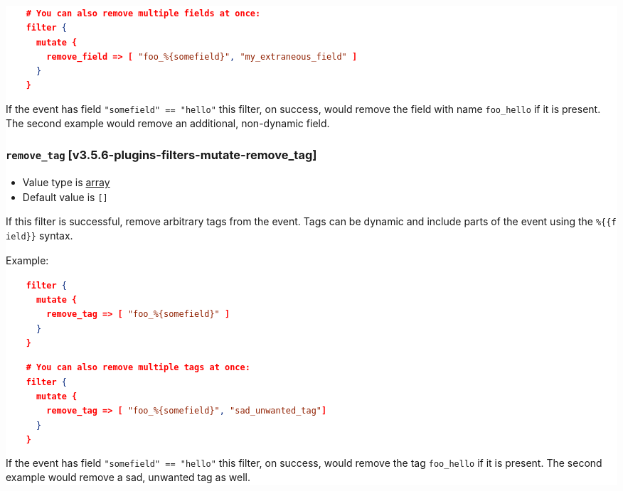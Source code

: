 ```json
    # You can also remove multiple fields at once:
    filter {
      mutate {
        remove_field => [ "foo_%{somefield}", "my_extraneous_field" ]
      }
    }
```

If the event has field `"somefield" == "hello"` this filter, on success, would remove the field with name `foo_hello` if it is present. The second example would remove an additional, non-dynamic field.


### `remove_tag` [v3.5.6-plugins-filters-mutate-remove_tag]

* Value type is [array](logstash://reference/configuration-file-structure.md#array)
* Default value is `[]`

If this filter is successful, remove arbitrary tags from the event. Tags can be dynamic and include parts of the event using the `%{{field}}` syntax.

Example:

```json
    filter {
      mutate {
        remove_tag => [ "foo_%{somefield}" ]
      }
    }
```

```json
    # You can also remove multiple tags at once:
    filter {
      mutate {
        remove_tag => [ "foo_%{somefield}", "sad_unwanted_tag"]
      }
    }
```

If the event has field `"somefield" == "hello"` this filter, on success, would remove the tag `foo_hello` if it is present. The second example would remove a sad, unwanted tag as well.



